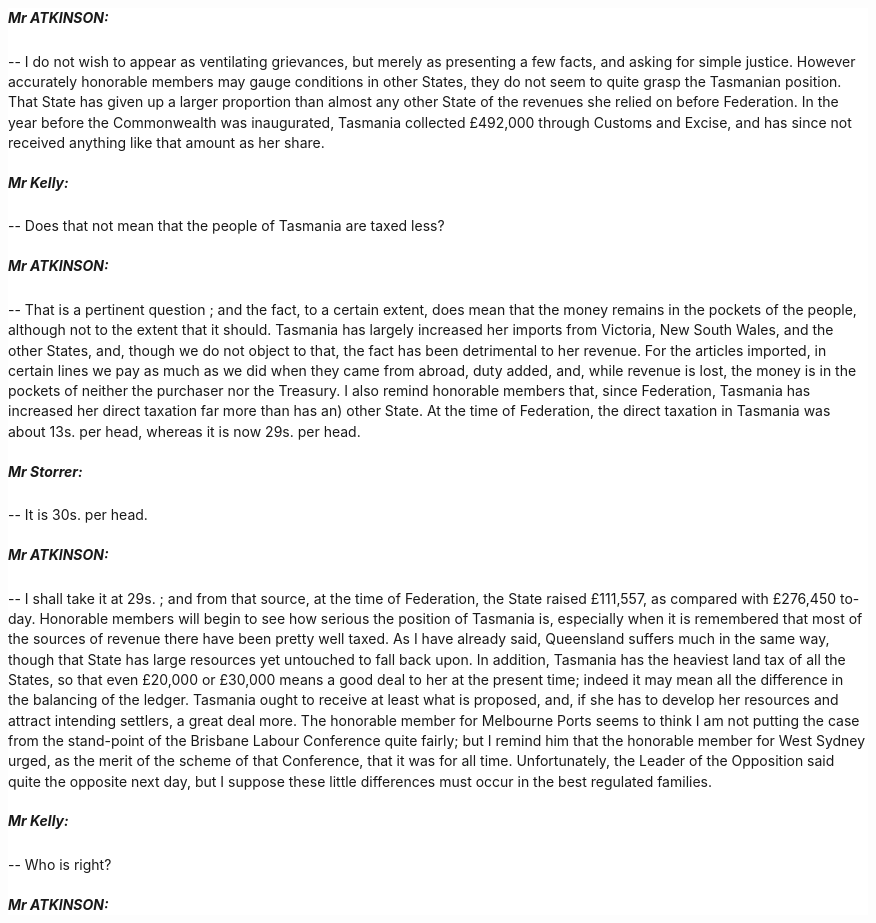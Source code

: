 ##### Mr ATKINSON:

-- I do not wish to appear as ventilating grievances, but merely as presenting a few facts, and asking for simple justice. However accurately honorable members may gauge conditions in other States, they do not seem to quite grasp the Tasmanian position. That State has given up a larger proportion than almost any other State of the revenues she relied on before Federation. In the year before the Commonwealth was inaugurated, Tasmania collected £492,000 through Customs and Excise, and has since not received anything like that amount as her share. 

##### Mr Kelly:

-- Does that not mean that the people of Tasmania are taxed less? 

##### Mr ATKINSON:

-- That is a pertinent question ; and the fact, to a certain extent, does mean that the money remains in the pockets of the people, although not to the extent that it should. Tasmania has largely increased her imports from Victoria, New South Wales, and the other States, and, though we do not object to that, the fact has been detrimental to her revenue. For the articles imported, in certain lines we pay as much as we did when they came from abroad, duty added, and, while revenue is lost, the money is in the pockets of neither the purchaser nor the Treasury. I also remind honorable members that, since Federation, Tasmania has increased her direct taxation far more than has an) other State. At the time of Federation, the direct taxation in Tasmania was about 13s. per head, whereas it is now 29s. per head. 

##### Mr Storrer:

-- It is 30s. per head. 

##### Mr ATKINSON:

-- I shall take it at 29s. ; and from that source, at the time of Federation, the State raised £111,557, as compared with £276,450 to-day. Honorable members will begin to see how serious the position of Tasmania is, especially when it is remembered that most of the sources of revenue there have been pretty well taxed. As I have already said, Queensland suffers much in the same way, though that State has large resources yet untouched to fall back upon. In addition, Tasmania has the heaviest land tax of all the States, so that even £20,000 or £30,000 means a good deal to her at the present time; indeed it may mean all the difference in the balancing of the ledger. Tasmania ought to receive at least what is proposed, and, if she has to develop her resources and attract intending settlers, a great deal more. The honorable member for Melbourne Ports seems to think I am not putting the case from the stand-point of the Brisbane Labour Conference quite fairly; but I remind him that the honorable member for West Sydney urged, as the merit of the scheme of that Conference, that it was for all time. Unfortunately, the Leader of the Opposition said quite the opposite next day, but I suppose these little differences must occur in the best regulated families. 

##### Mr Kelly:

-- Who is right? 

##### Mr ATKINSON:
